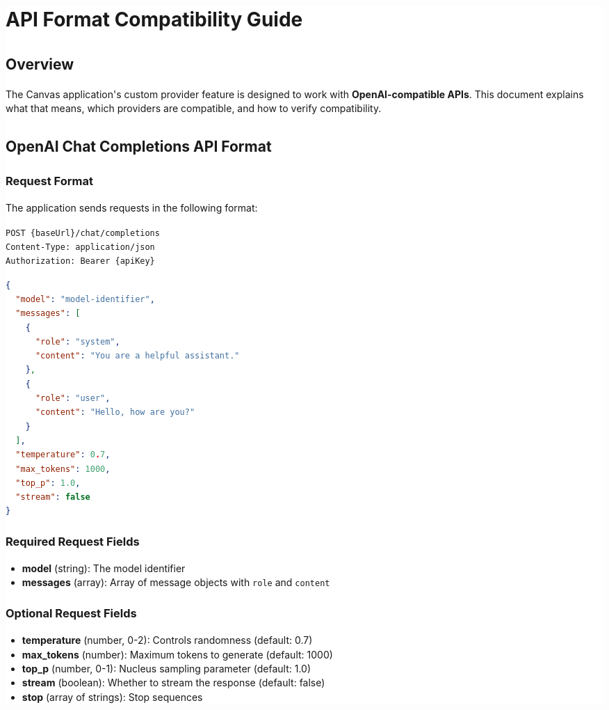 # API Format Compatibility Guide

## Overview

The Canvas application's custom provider feature is designed to work with **OpenAI-compatible APIs**. This document explains what that means, which providers are compatible, and how to verify compatibility.

## OpenAI Chat Completions API Format

### Request Format

The application sends requests in the following format:

```http
POST {baseUrl}/chat/completions
Content-Type: application/json
Authorization: Bearer {apiKey}
```

```json
{
  "model": "model-identifier",
  "messages": [
    {
      "role": "system",
      "content": "You are a helpful assistant."
    },
    {
      "role": "user",
      "content": "Hello, how are you?"
    }
  ],
  "temperature": 0.7,
  "max_tokens": 1000,
  "top_p": 1.0,
  "stream": false
}
```

### Required Request Fields

- **model** (string): The model identifier
- **messages** (array): Array of message objects with `role` and `content`

### Optional Request Fields

- **temperature** (number, 0-2): Controls randomness (default: 0.7)
- **max_tokens** (number): Maximum tokens to generate (default: 1000)
- **top_p** (number, 0-1): Nucleus sampling parameter (default: 1.0)
- **stream** (boolean): Whether to stream the response (default: false)
- **stop** (array of strings): Stop sequences

